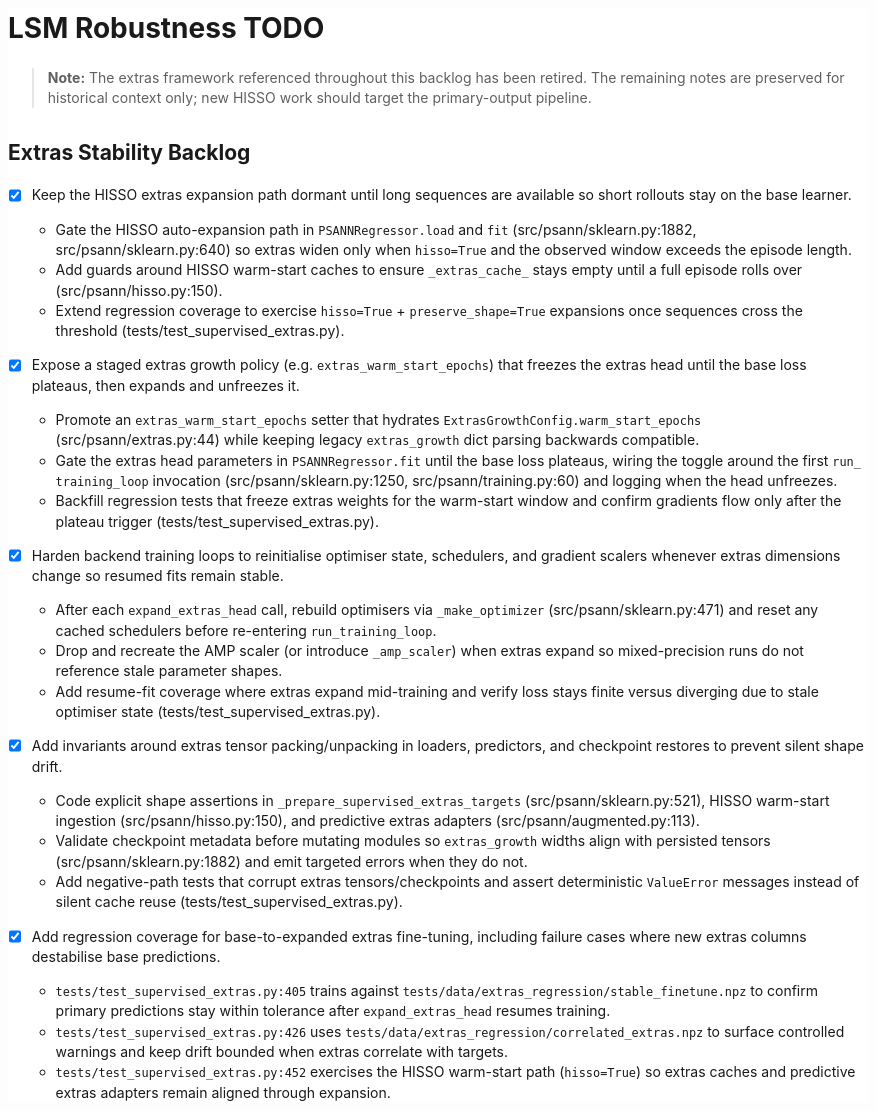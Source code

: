 ﻿# LSM Robustness TODO

> **Note:** The extras framework referenced throughout this backlog has been retired. The remaining notes are preserved for historical context only; new HISSO work should target the primary-output pipeline.

## Extras Stability Backlog

- [x] Keep the HISSO extras expansion path dormant until long sequences are available so short rollouts stay on the base learner.
  - Gate the HISSO auto-expansion path in `PSANNRegressor.load` and `fit` (src/psann/sklearn.py:1882, src/psann/sklearn.py:640) so extras widen only when `hisso=True` and the observed window exceeds the episode length.
  - Add guards around HISSO warm-start caches to ensure `_extras_cache_` stays empty until a full episode rolls over (src/psann/hisso.py:150).
  - Extend regression coverage to exercise `hisso=True` + `preserve_shape=True` expansions once sequences cross the threshold (tests/test_supervised_extras.py).

- [x] Expose a staged extras growth policy (e.g. `extras_warm_start_epochs`) that freezes the extras head until the base loss plateaus, then expands and unfreezes it.
  - Promote an `extras_warm_start_epochs` setter that hydrates `ExtrasGrowthConfig.warm_start_epochs` (src/psann/extras.py:44) while keeping legacy `extras_growth` dict parsing backwards compatible.
  - Gate the extras head parameters in `PSANNRegressor.fit` until the base loss plateaus, wiring the toggle around the first `run_training_loop` invocation (src/psann/sklearn.py:1250, src/psann/training.py:60) and logging when the head unfreezes.
  - Backfill regression tests that freeze extras weights for the warm-start window and confirm gradients flow only after the plateau trigger (tests/test_supervised_extras.py).

- [x] Harden backend training loops to reinitialise optimiser state, schedulers, and gradient scalers whenever extras dimensions change so resumed fits remain stable.
  - After each `expand_extras_head` call, rebuild optimisers via `_make_optimizer` (src/psann/sklearn.py:471) and reset any cached schedulers before re-entering `run_training_loop`.
  - Drop and recreate the AMP scaler (or introduce `_amp_scaler`) when extras expand so mixed-precision runs do not reference stale parameter shapes.
  - Add resume-fit coverage where extras expand mid-training and verify loss stays finite versus diverging due to stale optimiser state (tests/test_supervised_extras.py).

- [x] Add invariants around extras tensor packing/unpacking in loaders, predictors, and checkpoint restores to prevent silent shape drift.
  - Code explicit shape assertions in `_prepare_supervised_extras_targets` (src/psann/sklearn.py:521), HISSO warm-start ingestion (src/psann/hisso.py:150), and predictive extras adapters (src/psann/augmented.py:113).
  - Validate checkpoint metadata before mutating modules so `extras_growth` widths align with persisted tensors (src/psann/sklearn.py:1882) and emit targeted errors when they do not.
  - Add negative-path tests that corrupt extras tensors/checkpoints and assert deterministic `ValueError` messages instead of silent cache reuse (tests/test_supervised_extras.py).

- [x] Add regression coverage for base-to-expanded extras fine-tuning, including failure cases where new extras columns destabilise base predictions.
  - `tests/test_supervised_extras.py:405` trains against `tests/data/extras_regression/stable_finetune.npz` to confirm primary predictions stay within tolerance after `expand_extras_head` resumes training.
  - `tests/test_supervised_extras.py:426` uses `tests/data/extras_regression/correlated_extras.npz` to surface controlled warnings and keep drift bounded when extras correlate with targets.
  - `tests/test_supervised_extras.py:452` exercises the HISSO warm-start path (`hisso=True`) so extras caches and predictive extras adapters remain aligned through expansion.
